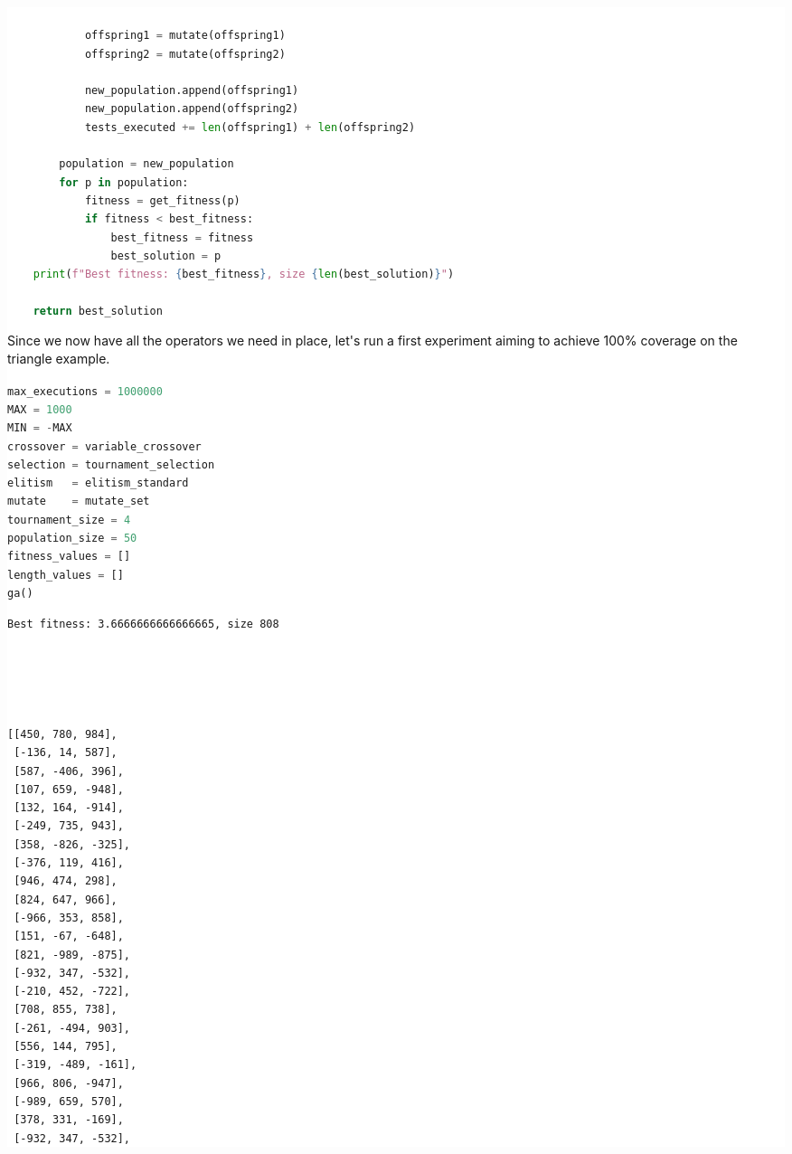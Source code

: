 ```python

            offspring1 = mutate(offspring1)
            offspring2 = mutate(offspring2)
            
            new_population.append(offspring1)
            new_population.append(offspring2)
            tests_executed += len(offspring1) + len(offspring2)

        population = new_population
        for p in population:
            fitness = get_fitness(p)
            if fitness < best_fitness:
                best_fitness = fitness
                best_solution = p
    print(f"Best fitness: {best_fitness}, size {len(best_solution)}")

    return best_solution
```

Since we now have all the operators we need in place, let's run a first experiment aiming to achieve 100% coverage on the triangle example.


```python
max_executions = 1000000
MAX = 1000
MIN = -MAX
crossover = variable_crossover
selection = tournament_selection
elitism   = elitism_standard 
mutate    = mutate_set
tournament_size = 4
population_size = 50
fitness_values = []
length_values = []
ga()
```

    Best fitness: 3.6666666666666665, size 808





    [[450, 780, 984],
     [-136, 14, 587],
     [587, -406, 396],
     [107, 659, -948],
     [132, 164, -914],
     [-249, 735, 943],
     [358, -826, -325],
     [-376, 119, 416],
     [946, 474, 298],
     [824, 647, 966],
     [-966, 353, 858],
     [151, -67, -648],
     [821, -989, -875],
     [-932, 347, -532],
     [-210, 452, -722],
     [708, 855, 738],
     [-261, -494, 903],
     [556, 144, 795],
     [-319, -489, -161],
     [966, 806, -947],
     [-989, 659, 570],
     [378, 331, -169],
     [-932, 347, -532],